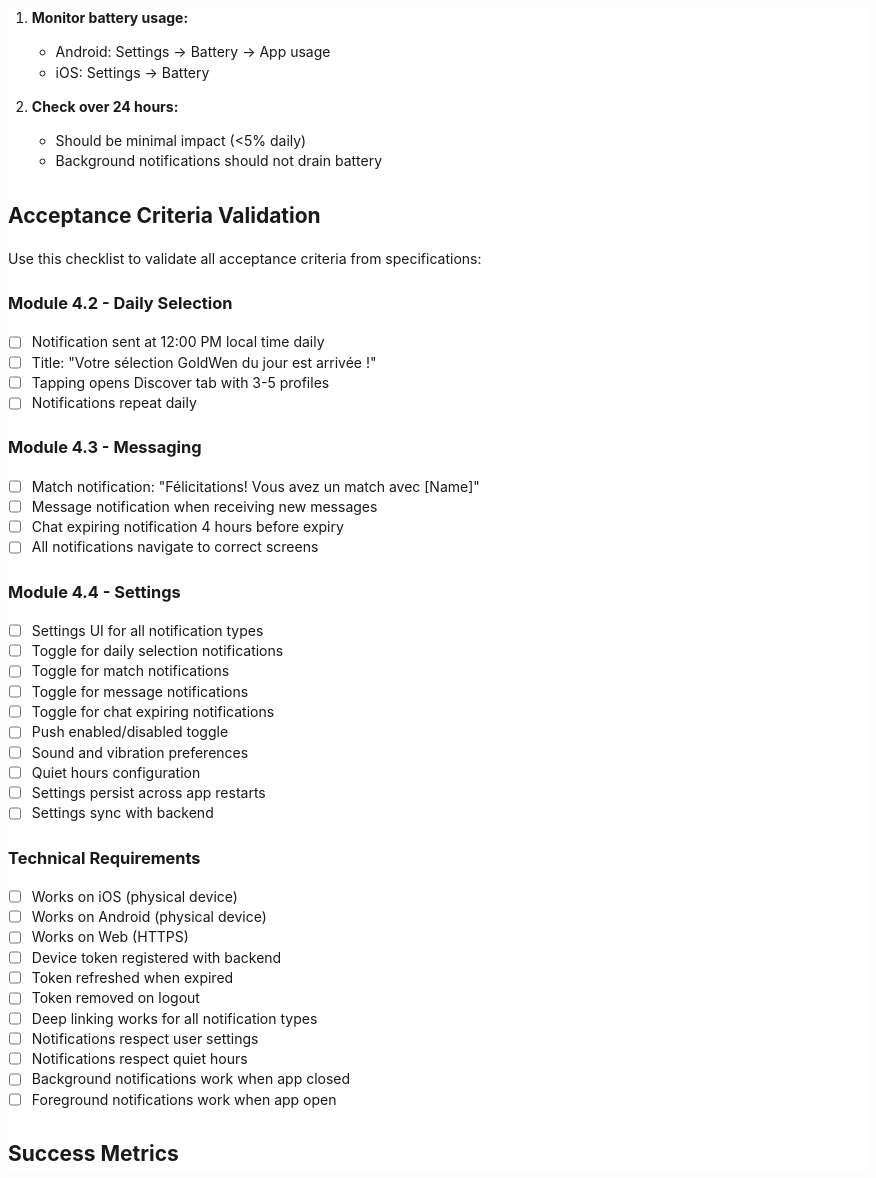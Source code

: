 1. **Monitor battery usage:**
   - Android: Settings → Battery → App usage
   - iOS: Settings → Battery

2. **Check over 24 hours:**
   - Should be minimal impact (<5% daily)
   - Background notifications should not drain battery

## Acceptance Criteria Validation

Use this checklist to validate all acceptance criteria from specifications:

### Module 4.2 - Daily Selection
- [ ] Notification sent at 12:00 PM local time daily
- [ ] Title: "Votre sélection GoldWen du jour est arrivée !"
- [ ] Tapping opens Discover tab with 3-5 profiles
- [ ] Notifications repeat daily

### Module 4.3 - Messaging
- [ ] Match notification: "Félicitations! Vous avez un match avec [Name]"
- [ ] Message notification when receiving new messages
- [ ] Chat expiring notification 4 hours before expiry
- [ ] All notifications navigate to correct screens

### Module 4.4 - Settings
- [ ] Settings UI for all notification types
- [ ] Toggle for daily selection notifications
- [ ] Toggle for match notifications
- [ ] Toggle for message notifications
- [ ] Toggle for chat expiring notifications
- [ ] Push enabled/disabled toggle
- [ ] Sound and vibration preferences
- [ ] Quiet hours configuration
- [ ] Settings persist across app restarts
- [ ] Settings sync with backend

### Technical Requirements
- [ ] Works on iOS (physical device)
- [ ] Works on Android (physical device)
- [ ] Works on Web (HTTPS)
- [ ] Device token registered with backend
- [ ] Token refreshed when expired
- [ ] Token removed on logout
- [ ] Deep linking works for all notification types
- [ ] Notifications respect user settings
- [ ] Notifications respect quiet hours
- [ ] Background notifications work when app closed
- [ ] Foreground notifications work when app open

## Success Metrics
